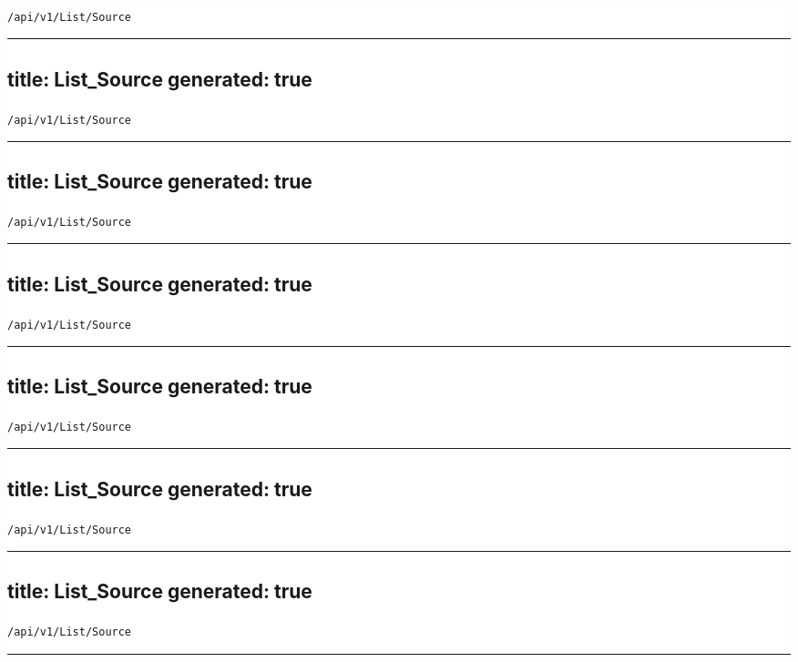 ```http
/api/v1/List/Source
```

---
title: List_Source
generated: true
---

```http
/api/v1/List/Source
```

---
title: List_Source
generated: true
---

```http
/api/v1/List/Source
```

---
title: List_Source
generated: true
---

```http
/api/v1/List/Source
```

---
title: List_Source
generated: true
---

```http
/api/v1/List/Source
```

---
title: List_Source
generated: true
---

```http
/api/v1/List/Source
```

---
title: List_Source
generated: true
---

```http
/api/v1/List/Source
```

---